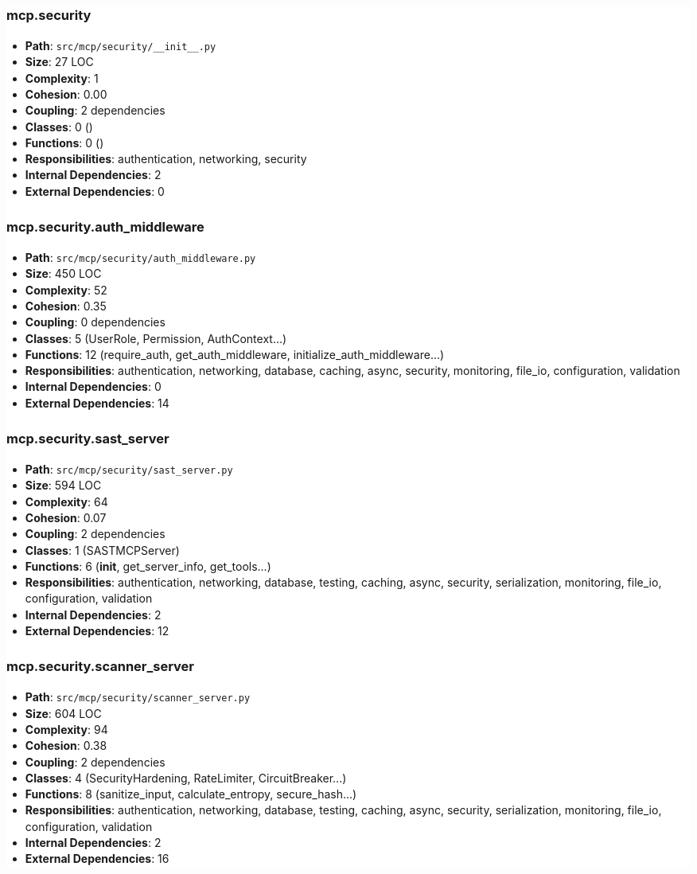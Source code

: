 ### mcp.security
- **Path**: `src/mcp/security/__init__.py`
- **Size**: 27 LOC
- **Complexity**: 1
- **Cohesion**: 0.00
- **Coupling**: 2 dependencies
- **Classes**: 0 ()
- **Functions**: 0 ()
- **Responsibilities**: authentication, networking, security
- **Internal Dependencies**: 2
- **External Dependencies**: 0

### mcp.security.auth_middleware
- **Path**: `src/mcp/security/auth_middleware.py`
- **Size**: 450 LOC
- **Complexity**: 52
- **Cohesion**: 0.35
- **Coupling**: 0 dependencies
- **Classes**: 5 (UserRole, Permission, AuthContext...)
- **Functions**: 12 (require_auth, get_auth_middleware, initialize_auth_middleware...)
- **Responsibilities**: authentication, networking, database, caching, async, security, monitoring, file_io, configuration, validation
- **Internal Dependencies**: 0
- **External Dependencies**: 14

### mcp.security.sast_server
- **Path**: `src/mcp/security/sast_server.py`
- **Size**: 594 LOC
- **Complexity**: 64
- **Cohesion**: 0.07
- **Coupling**: 2 dependencies
- **Classes**: 1 (SASTMCPServer)
- **Functions**: 6 (__init__, get_server_info, get_tools...)
- **Responsibilities**: authentication, networking, database, testing, caching, async, security, serialization, monitoring, file_io, configuration, validation
- **Internal Dependencies**: 2
- **External Dependencies**: 12

### mcp.security.scanner_server
- **Path**: `src/mcp/security/scanner_server.py`
- **Size**: 604 LOC
- **Complexity**: 94
- **Cohesion**: 0.38
- **Coupling**: 2 dependencies
- **Classes**: 4 (SecurityHardening, RateLimiter, CircuitBreaker...)
- **Functions**: 8 (sanitize_input, calculate_entropy, secure_hash...)
- **Responsibilities**: authentication, networking, database, testing, caching, async, security, serialization, monitoring, file_io, configuration, validation
- **Internal Dependencies**: 2
- **External Dependencies**: 16
